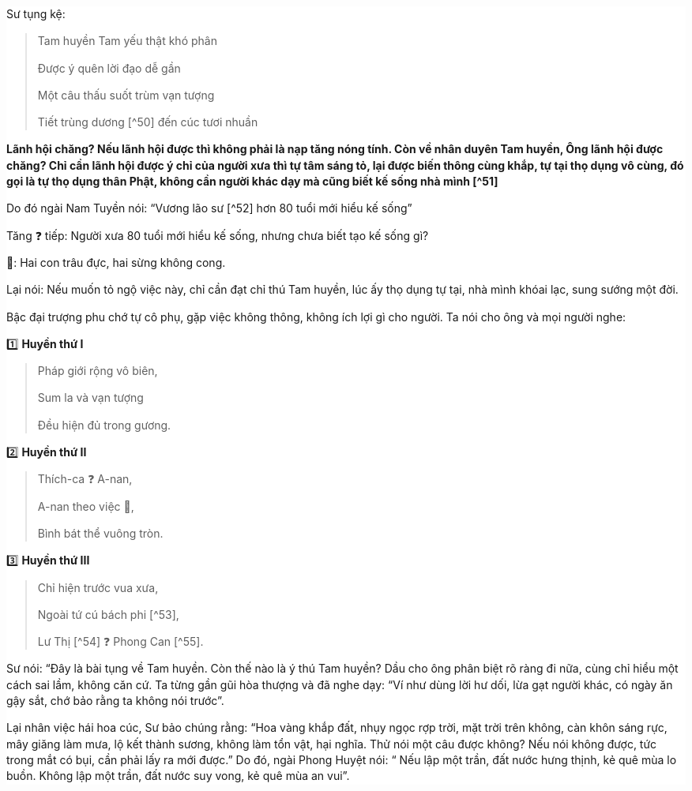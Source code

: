 Sư tụng kệ:

> Tam huyền Tam yếu thật khó phân
> 
> Được ý quên lời đạo dễ gần
> 
> Một câu thấu suốt trùm vạn tượng
> 
> Tiết trùng dương [^50] đến cúc tươi nhuần

**Lãnh hội chăng? Nếu lãnh hội được thì không phải là nạp tăng nóng tính. Còn về nhân duyên Tam huyền, Ông lãnh hội được chăng?
Chỉ cần lãnh hội được ý chỉ của người xưa thì tự tâm sáng tỏ, lại được biến thông cùng khắp, 
tự tại thọ dụng vô cùng, đó gọi là tự thọ dụng thân Phật, không cần người khác dạy mà cũng biết kế sống nhà mình [^51]**

Do đó ngài Nam Tuyền nói: “Vương lão sư [^52] hơn 80 tuổi mới hiểu kế sống”

Tăng ❓ tiếp: Người xưa 80 tuổi mới hiểu kế sống, nhưng chưa biết tạo kế sống gì?

📣: Hai con trâu đực, hai sừng không cong.

Lại nói: Nếu muốn tỏ ngộ việc này, chỉ cần đạt chỉ thú Tam huyền, lúc ấy thọ dụng tự tại, nhà mình khóai lạc, sung sướng một đời.

Bậc đại trượng phu chớ tự cô phụ, gặp việc không thông, không ích lợi gì cho người. Ta nói cho ông và mọi người nghe:

1️⃣ **Huyền thứ I**

> Pháp giới rộng vô biên,
>
> Sum la và vạn tượng
>
> Đều hiện đủ trong gương.

2️⃣ **Huyền thứ II**

> Thích-ca ❓ A-nan,
>
> A-nan theo việc 📢,
>
> Bình bát thể vuông tròn.

3️⃣ **Huyền thứ III**

> Chỉ hiện trước vua xưa,
>
> Ngoài tứ cú bách phi [^53],
>
> Lư Thị [^54] ❓ Phong Can [^55].

Sư nói: “Đây là bài tụng về Tam huyền. Còn thế nào là ý thú Tam huyền? Dầu cho ông phân biệt rõ ràng đi nữa, cùng chỉ hiểu một cách sai lầm, không căn cứ. Ta từng gần gũi hòa thượng và đã nghe dạy: “Ví như dùng lời hư dối, lừa gạt người khác, có ngày ăn gậy sắt, chớ bảo rằng ta không nói trước”.

Lại nhân việc hái hoa cúc, Sư bảo chúng rằng: “Hoa vàng khắp đất, nhụy ngọc rợp trời, mặt trời trên không, càn khôn sáng rực, mây giăng làm mưa, lộ kết thành sương, không làm tổn vật, hại nghĩa. Thử nói một câu được không? Nếu nói không được, tức trong mắt có bụi, cần phải lấy ra mới được.” Do đó, ngài Phong Huyệt nói: “ Nếu lập một trần, đất nước hưng thịnh, kẻ quê mùa lo buồn. Không lập một trần, đất nước suy vong, kẻ quê mùa an vui”.
